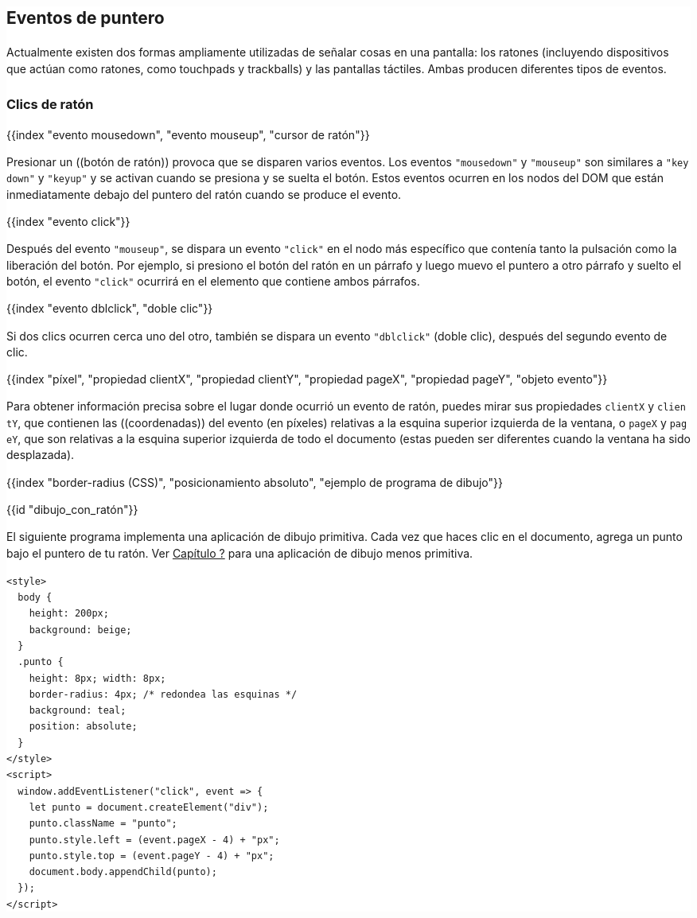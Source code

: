 ## Eventos de puntero

Actualmente existen dos formas ampliamente utilizadas de señalar cosas en una pantalla: los ratones (incluyendo dispositivos que actúan como ratones, como touchpads y trackballs) y las pantallas táctiles. Ambas producen diferentes tipos de eventos.

### Clics de ratón

{{index "evento mousedown", "evento mouseup", "cursor de ratón"}}

Presionar un ((botón de ratón)) provoca que se disparen varios eventos. Los eventos `"mousedown"` y `"mouseup"` son similares a `"keydown"` y `"keyup"` y se activan cuando se presiona y se suelta el botón. Estos eventos ocurren en los nodos del DOM que están inmediatamente debajo del puntero del ratón cuando se produce el evento.

{{index "evento click"}}

Después del evento `"mouseup"`, se dispara un evento `"click"` en el nodo más específico que contenía tanto la pulsación como la liberación del botón. Por ejemplo, si presiono el botón del ratón en un párrafo y luego muevo el puntero a otro párrafo y suelto el botón, el evento `"click"` ocurrirá en el elemento que contiene ambos párrafos.

{{index "evento dblclick", "doble clic"}}

Si dos clics ocurren cerca uno del otro, también se dispara un evento `"dblclick"` (doble clic), después del segundo evento de clic.

{{index "píxel", "propiedad clientX", "propiedad clientY", "propiedad pageX", "propiedad pageY", "objeto evento"}}

Para obtener información precisa sobre el lugar donde ocurrió un evento de ratón, puedes mirar sus propiedades `clientX` y `clientY`, que contienen las ((coordenadas)) del evento (en píxeles) relativas a la esquina superior izquierda de la ventana, o `pageX` y `pageY`, que son relativas a la esquina superior izquierda de todo el documento (estas pueden ser diferentes cuando la ventana ha sido desplazada).

{{index "border-radius (CSS)", "posicionamiento absoluto", "ejemplo de programa de dibujo"}}

{{id "dibujo_con_ratón"}}

El siguiente programa implementa una aplicación de dibujo primitiva. Cada vez que haces clic en el documento, agrega un punto bajo el puntero de tu ratón. Ver [Capítulo ?](paint) para una aplicación de dibujo menos primitiva.

```{lang: html}
<style>
  body {
    height: 200px;
    background: beige;
  }
  .punto {
    height: 8px; width: 8px;
    border-radius: 4px; /* redondea las esquinas */
    background: teal;
    position: absolute;
  }
</style>
<script>
  window.addEventListener("click", event => {
    let punto = document.createElement("div");
    punto.className = "punto";
    punto.style.left = (event.pageX - 4) + "px";
    punto.style.top = (event.pageY - 4) + "px";
    document.body.appendChild(punto);
  });
</script>
```

